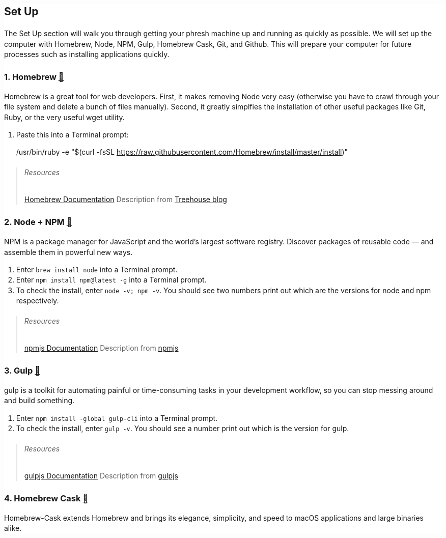 Set Up
------

The Set Up section will walk you through getting your phresh machine up and running as quickly as possible. We will set up the computer with Homebrew, Node, NPM, Gulp, Homebrew Cask, Git, and Github. This will prepare your computer for future processes such as installing applications quickly.

### 1. Homebrew [:link:](http://brew.sh)

Homebrew is a great tool for web developers. First, it makes removing Node very easy (otherwise you have to crawl through your file system and delete a bunch of files manually). Second, it greatly simplfies the installation of other useful packages like Git, Ruby, or the very useful wget utility.

1.  Paste this into a Terminal prompt:



    /usr/bin/ruby -e "$(curl -fsSL https://raw.githubusercontent.com/Homebrew/install/master/install)"

> ###### Resources
>
> [Homebrew Documentation](https://docs.brew.sh/) Description from [Treehouse blog](http://blog.teamtreehouse.com/install-node-js-npm-mac)

### 2. Node + NPM [:link:](https://www.npmjs.com)

NPM is a package manager for JavaScript and the world’s largest software registry. Discover packages of reusable code — and assemble them in powerful new ways.

1.  Enter `brew install node` into a Terminal prompt.
2.  Enter `npm install npm@latest -g` into a Terminal prompt.
3.  To check the install, enter `node -v; npm -v`. You should see two numbers print out which are the versions for node and npm respectively.

> ###### Resources
>
> [npmjs Documentation](https://docs.npmjs.com/) Description from [npmjs](https://www.npmjs.com)

### 3. Gulp [:link:](https://gulpjs.com/)

gulp is a toolkit for automating painful or time-consuming tasks in your development workflow, so you can stop messing around and build something.

1.  Enter `npm install -global gulp-cli` into a Terminal prompt.
2.  To check the install, enter `gulp -v`. You should see a number print out which is the version for gulp.

> ###### Resources
>
> [gulpjs Documentation](https://github.com/gulpjs/gulp) Description from [gulpjs](https://github.com/gulpjs/gulp)

### 4. Homebrew Cask [:link:](https://caskroom.github.io/)

Homebrew-Cask extends Homebrew and brings its elegance, simplicity, and speed to macOS applications and large binaries alike.
